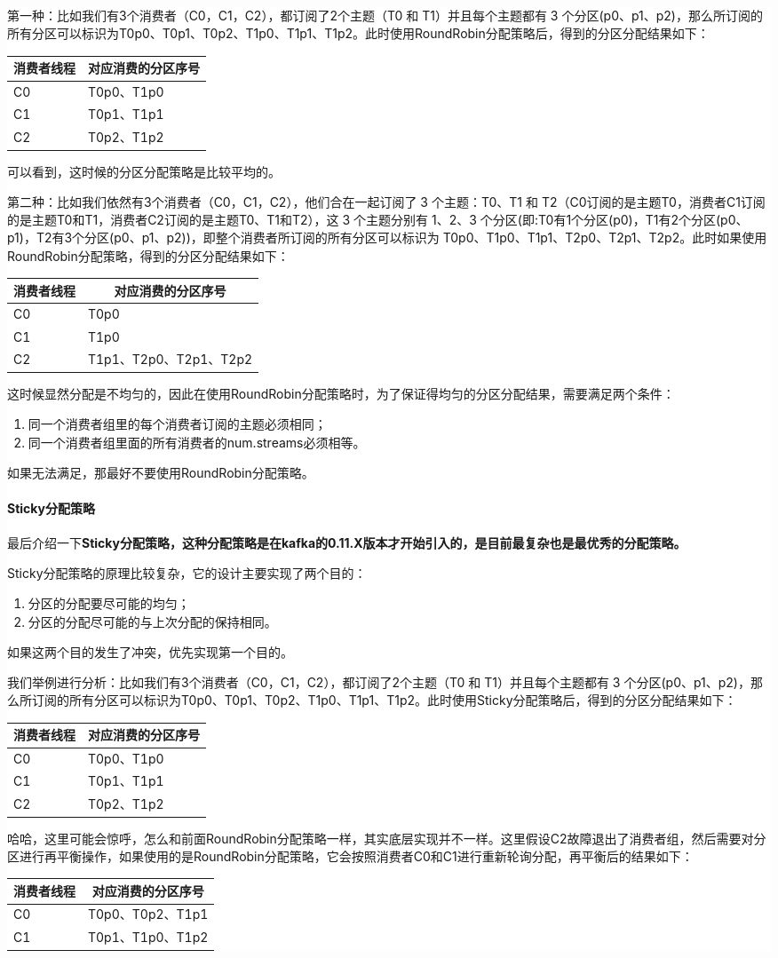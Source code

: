 第一种：比如我们有3个消费者（C0，C1，C2），都订阅了2个主题（T0 和 T1）并且每个主题都有 3 个分区(p0、p1、p2)，那么所订阅的所有分区可以标识为T0p0、T0p1、T0p2、T1p0、T1p1、T1p2。此时使用RoundRobin分配策略后，得到的分区分配结果如下：

| 消费者线程 | 对应消费的分区序号 |
| ---------- | ------------------ |
| C0         | T0p0、T1p0         |
| C1         | T0p1、T1p1         |
| C2         | T0p2、T1p2         |

可以看到，这时候的分区分配策略是比较平均的。

第二种：比如我们依然有3个消费者（C0，C1，C2），他们合在一起订阅了 3 个主题：T0、T1 和 T2（C0订阅的是主题T0，消费者C1订阅的是主题T0和T1，消费者C2订阅的是主题T0、T1和T2），这 3 个主题分别有 1、2、3 个分区(即:T0有1个分区(p0)，T1有2个分区(p0、p1)，T2有3个分区(p0、p1、p2))，即整个消费者所订阅的所有分区可以标识为 T0p0、T1p0、T1p1、T2p0、T2p1、T2p2。此时如果使用RoundRobin分配策略，得到的分区分配结果如下：

| 消费者线程 | 对应消费的分区序号     |
| ---------- | ---------------------- |
| C0         | T0p0                   |
| C1         | T1p0                   |
| C2         | T1p1、T2p0、T2p1、T2p2 |

这时候显然分配是不均匀的，因此在使用RoundRobin分配策略时，为了保证得均匀的分区分配结果，需要满足两个条件：

1. 同一个消费者组里的每个消费者订阅的主题必须相同；
2. 同一个消费者组里面的所有消费者的num.streams必须相等。

如果无法满足，那最好不要使用RoundRobin分配策略。

#### Sticky分配策略

最后介绍一下**Sticky分配策略，这种分配策略是在kafka的0.11.X版本才开始引入的，是目前最复杂也是最优秀的分配策略。**

Sticky分配策略的原理比较复杂，它的设计主要实现了两个目的：

1. 分区的分配要尽可能的均匀；
2. 分区的分配尽可能的与上次分配的保持相同。

如果这两个目的发生了冲突，优先实现第一个目的。

我们举例进行分析：比如我们有3个消费者（C0，C1，C2），都订阅了2个主题（T0 和 T1）并且每个主题都有 3 个分区(p0、p1、p2)，那么所订阅的所有分区可以标识为T0p0、T0p1、T0p2、T1p0、T1p1、T1p2。此时使用Sticky分配策略后，得到的分区分配结果如下：

| 消费者线程 | 对应消费的分区序号 |
| ---------- | ------------------ |
| C0         | T0p0、T1p0         |
| C1         | T0p1、T1p1         |
| C2         | T0p2、T1p2         |

哈哈，这里可能会惊呼，怎么和前面RoundRobin分配策略一样，其实底层实现并不一样。这里假设C2故障退出了消费者组，然后需要对分区进行再平衡操作，如果使用的是RoundRobin分配策略，它会按照消费者C0和C1进行重新轮询分配，再平衡后的结果如下：

| 消费者线程 | 对应消费的分区序号 |
| ---------- | ------------------ |
| C0         | T0p0、T0p2、T1p1   |
| C1         | T0p1、T1p0、T1p2   |
